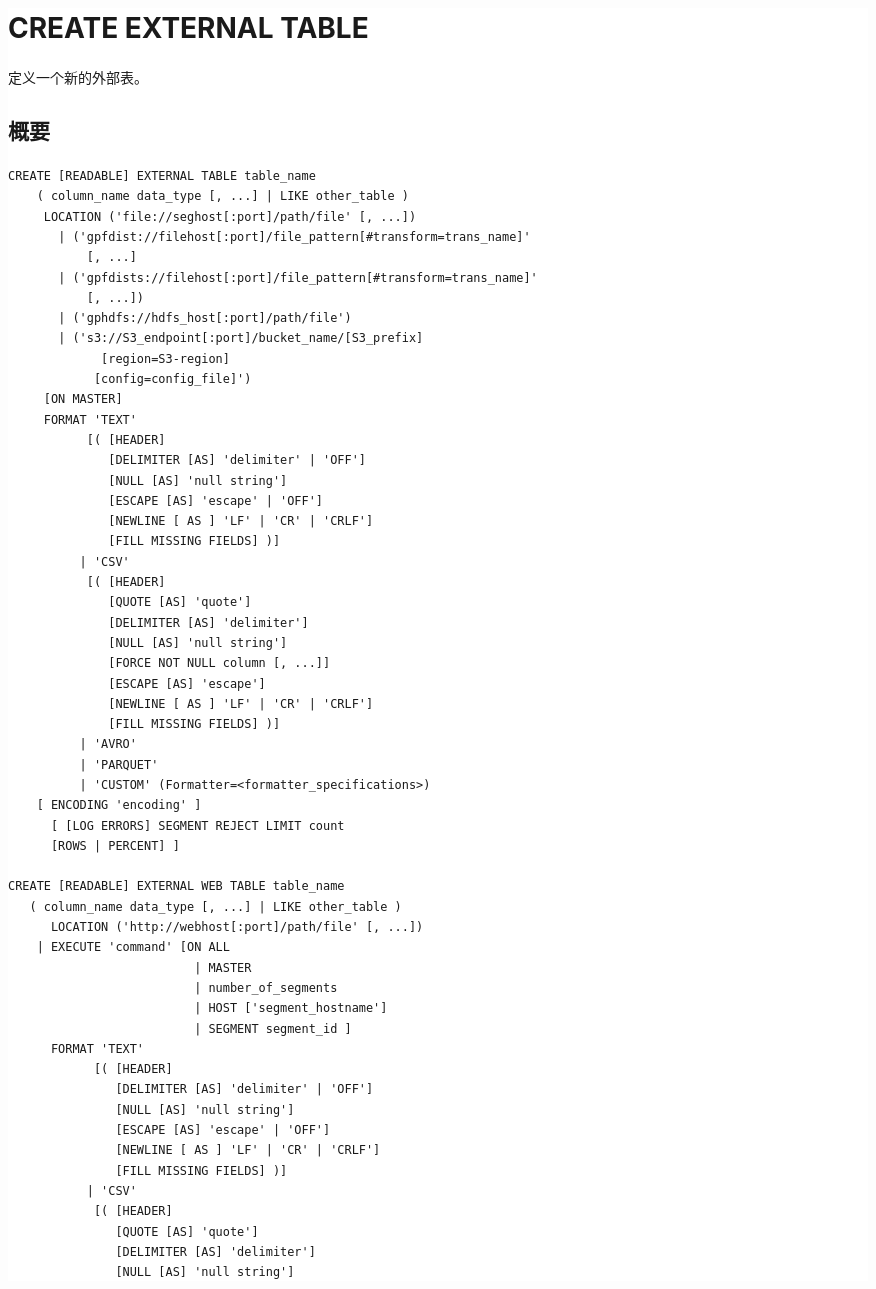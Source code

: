 # CREATE EXTERNAL TABLE

定义一个新的外部表。

## 概要

```
CREATE [READABLE] EXTERNAL TABLE table_name     
    ( column_name data_type [, ...] | LIKE other_table )
     LOCATION ('file://seghost[:port]/path/file' [, ...])
       | ('gpfdist://filehost[:port]/file_pattern[#transform=trans_name]'
           [, ...]
       | ('gpfdists://filehost[:port]/file_pattern[#transform=trans_name]'
           [, ...])
       | ('gphdfs://hdfs_host[:port]/path/file')
       | ('s3://S3_endpoint[:port]/bucket_name/[S3_prefix]
             [region=S3-region]
            [config=config_file]')
     [ON MASTER]
     FORMAT 'TEXT' 
           [( [HEADER]
              [DELIMITER [AS] 'delimiter' | 'OFF']
              [NULL [AS] 'null string']
              [ESCAPE [AS] 'escape' | 'OFF']
              [NEWLINE [ AS ] 'LF' | 'CR' | 'CRLF']
              [FILL MISSING FIELDS] )]
          | 'CSV'
           [( [HEADER]
              [QUOTE [AS] 'quote'] 
              [DELIMITER [AS] 'delimiter']
              [NULL [AS] 'null string']
              [FORCE NOT NULL column [, ...]]
              [ESCAPE [AS] 'escape']
              [NEWLINE [ AS ] 'LF' | 'CR' | 'CRLF']
              [FILL MISSING FIELDS] )]
          | 'AVRO' 
          | 'PARQUET'
          | 'CUSTOM' (Formatter=<formatter_specifications>)
    [ ENCODING 'encoding' ]
      [ [LOG ERRORS] SEGMENT REJECT LIMIT count
      [ROWS | PERCENT] ]

CREATE [READABLE] EXTERNAL WEB TABLE table_name     
   ( column_name data_type [, ...] | LIKE other_table )
      LOCATION ('http://webhost[:port]/path/file' [, ...])
    | EXECUTE 'command' [ON ALL 
                          | MASTER
                          | number_of_segments
                          | HOST ['segment_hostname'] 
                          | SEGMENT segment_id ]
      FORMAT 'TEXT' 
            [( [HEADER]
               [DELIMITER [AS] 'delimiter' | 'OFF']
               [NULL [AS] 'null string']
               [ESCAPE [AS] 'escape' | 'OFF']
               [NEWLINE [ AS ] 'LF' | 'CR' | 'CRLF']
               [FILL MISSING FIELDS] )]
           | 'CSV'
            [( [HEADER]
               [QUOTE [AS] 'quote'] 
               [DELIMITER [AS] 'delimiter']
               [NULL [AS] 'null string']
```